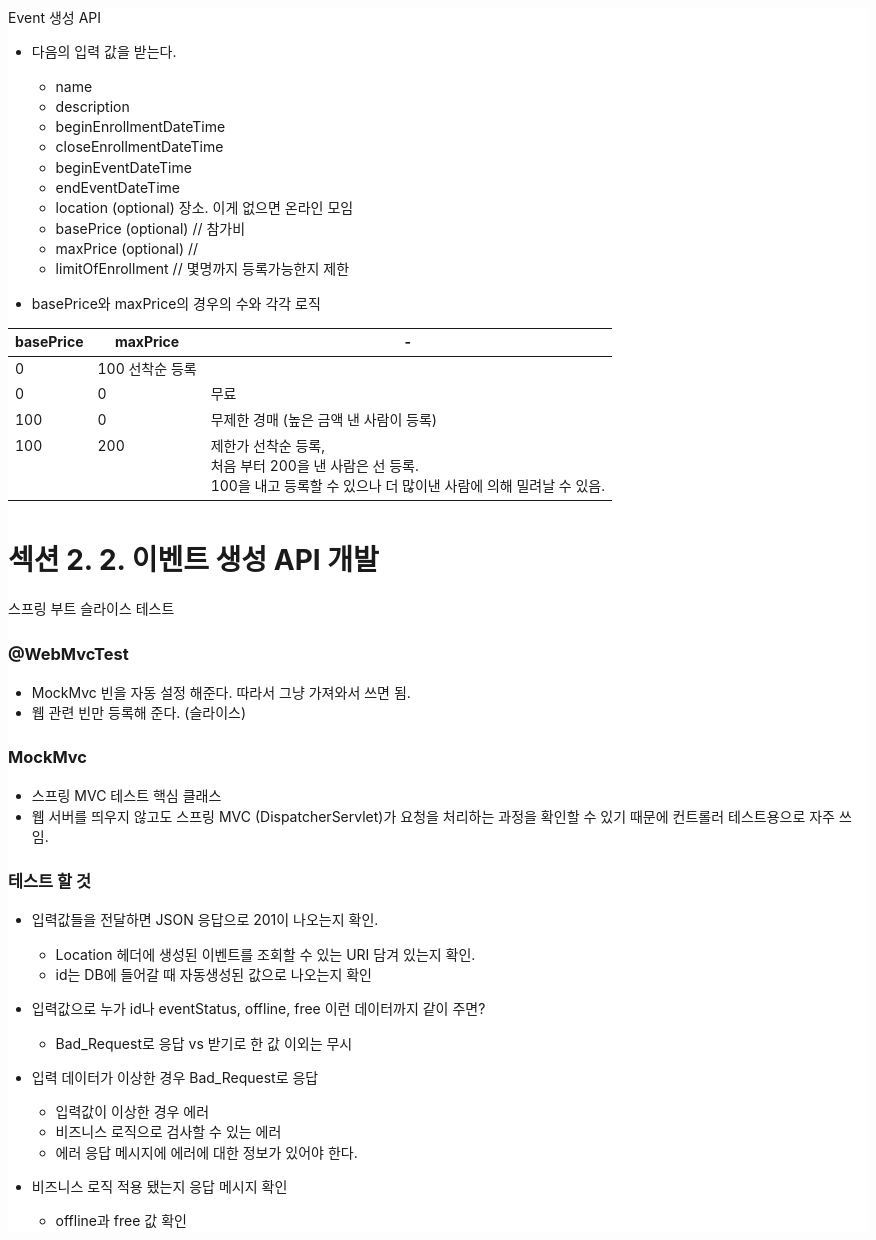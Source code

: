 Event 생성 API
* 다음의 입력 값을 받는다.
  * name
  * description
  * beginEnrollmentDateTime
  * closeEnrollmentDateTime
  * beginEventDateTime
  * endEventDateTime
  * location (optional) 장소. 이게 없으면 온라인 모임
  * basePrice (optional) // 참가비
  * maxPrice (optional) //  
  * limitOfEnrollment // 몇명까지 등록가능한지 제한 


* basePrice와 maxPrice의 경우의 수와 각각 로직 
 
|basePrice|maxPrice| - |
|--------|------|-------|
|0 |100 선착순 등록|
|0 |0 |무료|
|100 |0 |무제한 경매 (높은 금액 낸 사람이 등록)|
|100 |200 |제한가 선착순 등록,<br>처음 부터 200을 낸 사람은 선 등록.<br>100을 내고 등록할 수 있으나 더 많이낸 사람에 의해 밀려날 수 있음. |



# 섹션 2. 2. 이벤트 생성 API 개발

스프링 부트 슬라이스 테스트
### @WebMvcTest
  * MockMvc 빈을 자동 설정 해준다. 따라서 그냥 가져와서 쓰면 됨.
  * 웹 관련 빈만 등록해 준다. (슬라이스)

### MockMvc
  * 스프링 MVC 테스트 핵심 클래스
  * 웹 서버를 띄우지 않고도 스프링 MVC (DispatcherServlet)가 요청을 처리하는 과정을 확인할 수 있기 때문에 컨트롤러 테스트용으로 자주 쓰임.

### 테스트 할 것
* 입력값들을 전달하면 JSON 응답으로 201이 나오는지 확인.
  * Location 헤더에 생성된 이벤트를 조회할 수 있는 URI 담겨 있는지 확인.
  * id는 DB에 들어갈 때 자동생성된 값으로 나오는지 확인

* 입력값으로 누가 id나 eventStatus, offline, free 이런 데이터까지 같이 주면?
  * Bad_Request로 응답 vs ​받기로 한 값 이외는 무시

* 입력 데이터가 이상한 경우 Bad_Request로 응답
  * 입력값이 이상한 경우 에러
  * 비즈니스 로직으로 검사할 수 있는 에러
  * 에러 응답 메시지에 에러에 대한 정보가 있어야 한다.

* 비즈니스 로직 적용 됐는지 응답 메시지 확인
  * offline과 free 값 확인

